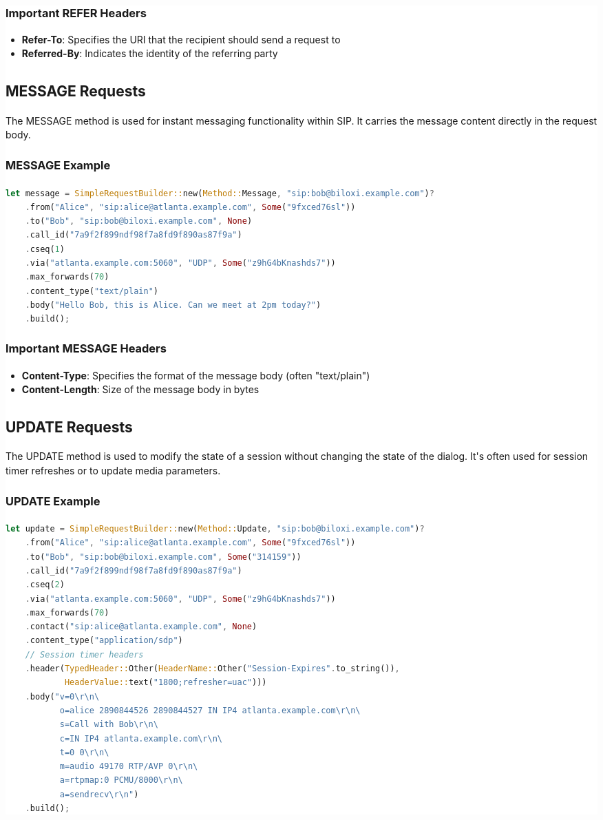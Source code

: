 ### Important REFER Headers

- **Refer-To**: Specifies the URI that the recipient should send a request to
- **Referred-By**: Indicates the identity of the referring party

## MESSAGE Requests

The MESSAGE method is used for instant messaging functionality within SIP. It carries the message content directly in the request body.

### MESSAGE Example

```rust
let message = SimpleRequestBuilder::new(Method::Message, "sip:bob@biloxi.example.com")?
    .from("Alice", "sip:alice@atlanta.example.com", Some("9fxced76sl"))
    .to("Bob", "sip:bob@biloxi.example.com", None)
    .call_id("7a9f2f899ndf98f7a8fd9f890as87f9a")
    .cseq(1)
    .via("atlanta.example.com:5060", "UDP", Some("z9hG4bKnashds7"))
    .max_forwards(70)
    .content_type("text/plain")
    .body("Hello Bob, this is Alice. Can we meet at 2pm today?")
    .build();
```

### Important MESSAGE Headers

- **Content-Type**: Specifies the format of the message body (often "text/plain")
- **Content-Length**: Size of the message body in bytes

## UPDATE Requests

The UPDATE method is used to modify the state of a session without changing the state of the dialog. It's often used for session timer refreshes or to update media parameters.

### UPDATE Example

```rust
let update = SimpleRequestBuilder::new(Method::Update, "sip:bob@biloxi.example.com")?
    .from("Alice", "sip:alice@atlanta.example.com", Some("9fxced76sl"))
    .to("Bob", "sip:bob@biloxi.example.com", Some("314159"))
    .call_id("7a9f2f899ndf98f7a8fd9f890as87f9a")
    .cseq(2)
    .via("atlanta.example.com:5060", "UDP", Some("z9hG4bKnashds7"))
    .max_forwards(70)
    .contact("sip:alice@atlanta.example.com", None)
    .content_type("application/sdp")
    // Session timer headers
    .header(TypedHeader::Other(HeaderName::Other("Session-Expires".to_string()), 
            HeaderValue::text("1800;refresher=uac")))
    .body("v=0\r\n\
           o=alice 2890844526 2890844527 IN IP4 atlanta.example.com\r\n\
           s=Call with Bob\r\n\
           c=IN IP4 atlanta.example.com\r\n\
           t=0 0\r\n\
           m=audio 49170 RTP/AVP 0\r\n\
           a=rtpmap:0 PCMU/8000\r\n\
           a=sendrecv\r\n")
    .build();
```
